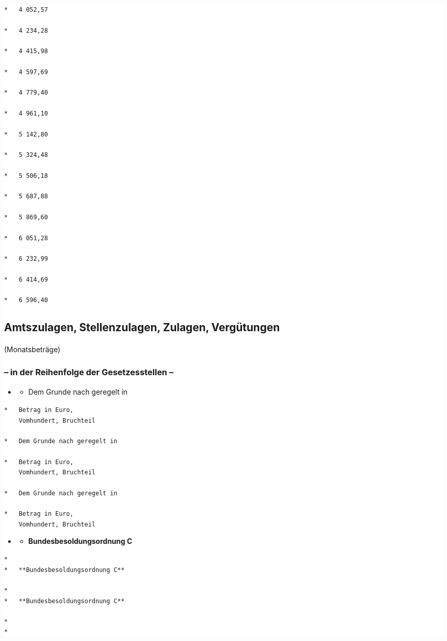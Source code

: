    *   4 052,57

    *   4 234,28

    *   4 415,98

    *   4 597,69

    *   4 779,40

    *   4 961,10

    *   5 142,80

    *   5 324,48

    *   5 506,18

    *   5 687,88

    *   5 869,60

    *   6 051,28

    *   6 232,99

    *   6 414,69

    *   6 596,40

## Amtszulagen, Stellenzulagen, Zulagen, Vergütungen

(Monatsbeträge)
### – in der Reihenfolge der Gesetzesstellen –


*    *   Dem Grunde nach geregelt in

    *   Betrag in Euro,
        Vomhundert, Bruchteil

    *   Dem Grunde nach geregelt in

    *   Betrag in Euro,
        Vomhundert, Bruchteil

    *   Dem Grunde nach geregelt in

    *   Betrag in Euro,
        Vomhundert, Bruchteil


*    *   **Bundesbesoldungsordnung C**

    *
    *   **Bundesbesoldungsordnung C**

    *
    *   **Bundesbesoldungsordnung C**

    *
    *
